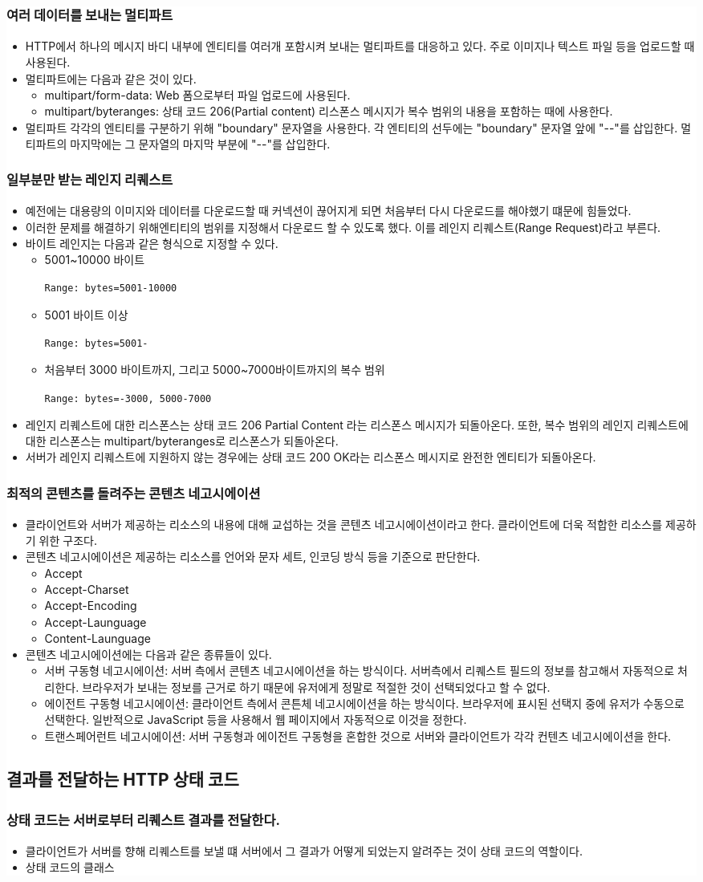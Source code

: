 ### 여러 데이터를 보내는 멀티파트

- HTTP에서 하나의 메시지 바디 내부에 엔티티를 여러개 포함시켜 보내는 멀티파트를 대응하고 있다. 주로 이미지나 텍스트 파일 등을 업로드할 때 사용된다.
- 멀티파트에는 다음과 같은 것이 있다.
  - multipart/form-data: Web 폼으로부터 파일 업로드에 사용된다.
  - multipart/byteranges: 상태 코드 206(Partial content) 리스폰스 메시지가 복수 범위의 내용을 포함하는 때에 사용한다.
- 멀티파트 각각의 엔티티를 구분하기 위해 "boundary" 문자열을 사용한다. 각 엔티티의 선두에는 "boundary" 문자열 앞에 "--"를 삽입한다. 멀티파트의 마지막에는 그 문자열의 마지막 부분에 "--"를 삽입한다.

### 일부분만 받는 레인지 리퀘스트

- 예전에는 대용량의 이미지와 데이터를 다운로드할 때 커넥션이 끊어지게 되면 처음부터 다시 다운로드를 해야했기 떄문에 힘들었다.
- 이러한 문제를 해결하기 위해엔티티의 범위를 지정해서 다운로드 할 수 있도록 했다. 이를 레인지 리퀘스트(Range Request)라고 부른다.
- 바이트 레인지는 다음과 같은 형식으로 지정할 수 있다.
  - 5001~10000 바이트
    ```
    Range: bytes=5001-10000
    ```
  - 5001 바이트 이상
    ```
    Range: bytes=5001-
    ```
  - 처음부터 3000 바이트까지, 그리고 5000~7000바이트까지의 복수 범위
    ```
    Range: bytes=-3000, 5000-7000
    ```
- 레인지 리퀘스트에 대한 리스폰스는 상태 코드 206 Partial Content 라는 리스폰스 메시지가 되돌아온다. 또한, 복수 범위의 레인지 리퀘스트에 대한 리스폰스는 multipart/byteranges로 리스폰스가 되돌아온다.
- 서버가 레인지 리퀘스트에 지원하지 않는 경우에는 상태 코드 200 OK라는 리스폰스 메시지로 완전한 엔티티가 되돌아온다.

### 최적의 콘텐츠를 돌려주는 콘텐츠 네고시에이션

- 클라이언트와 서버가 제공하는 리소스의 내용에 대해 교섭하는 것을 콘텐츠 네고시에이션이라고 한다. 클라이언트에 더욱 적합한 리소스를 제공하기 위한 구조다.
- 콘텐츠 네고시에이션은 제공하는 리소스를 언어와 문자 세트, 인코딩 방식 등을 기준으로 판단한다.
  - Accept
  - Accept-Charset
  - Accept-Encoding
  - Accept-Launguage
  - Content-Launguage
- 콘텐츠 네고시에이션에는 다음과 같은 종류들이 있다.
  - 서버 구동형 네고시에이션: 서버 측에서 콘텐츠 네고시에이션을 하는 방식이다. 서버측에서 리퀘스트 필드의 정보를 참고해서 자동적으로 처리한다. 브라우저가 보내는 정보를 근거로 하기 때문에 유저에게 정말로 적절한 것이 선택되었다고 할 수 없다.
  - 에이전트 구동형 네고시에이션: 클라이언트 측에서 콘튼체 네고시에이션을 하는 방식이다. 브라우저에 표시된 선택지 중에 유저가 수동으로 선택한다. 일반적으로 JavaScript 등을 사용해서 웹 페이지에서 자동적으로 이것을 정한다.
  - 트랜스페어런트 네고시에이션: 서버 구동형과 에이전트 구동형을 혼합한 것으로 서버와 클라이언트가 각각 컨텐츠 네고시에이션을 한다.

## 결과를 전달하는 HTTP 상태 코드

### 상태 코드는 서버로부터 리퀘스트 결과를 전달한다.

- 클라이언트가 서버를 향해 리퀘스트를 보낼 떄 서버에서 그 결과가 어떻게 되었는지 알려주는 것이 상태 코드의 역할이다.
- 상태 코드의 클래스
  